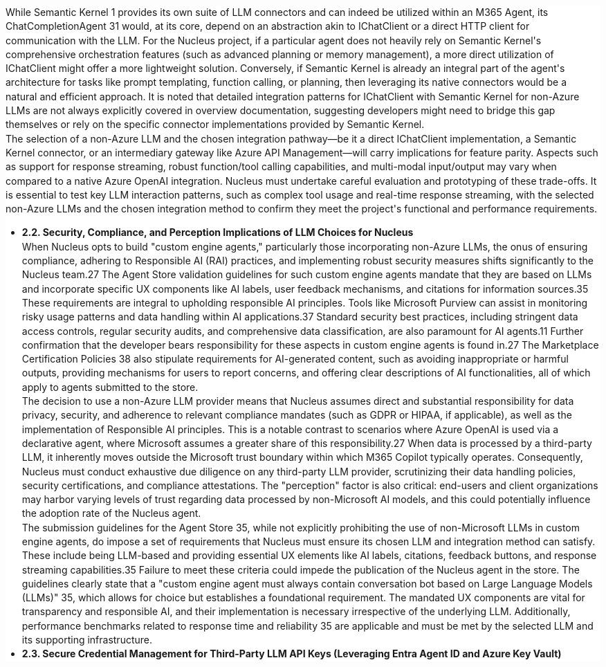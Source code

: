   While Semantic Kernel 1 provides its own suite of LLM connectors and can indeed be utilized within an M365 Agent, its ChatCompletionAgent 31 would, at its core, depend on an abstraction akin to IChatClient or a direct HTTP client for communication with the LLM. For the Nucleus project, if a particular agent does not heavily rely on Semantic Kernel's comprehensive orchestration features (such as advanced planning or memory management), a more direct utilization of IChatClient might offer a more lightweight solution. Conversely, if Semantic Kernel is already an integral part of the agent's architecture for tasks like prompt templating, function calling, or planning, then leveraging its native connectors would be a natural and efficient approach. It is noted that detailed integration patterns for IChatClient with Semantic Kernel for non-Azure LLMs are not always explicitly covered in overview documentation, suggesting developers might need to bridge this gap themselves or rely on the specific connector implementations provided by Semantic Kernel.  
  The selection of a non-Azure LLM and the chosen integration pathway—be it a direct IChatClient implementation, a Semantic Kernel connector, or an intermediary gateway like Azure API Management—will carry implications for feature parity. Aspects such as support for response streaming, robust function/tool calling capabilities, and multi-modal input/output may vary when compared to a native Azure OpenAI integration. Nucleus must undertake careful evaluation and prototyping of these trade-offs. It is essential to test key LLM interaction patterns, such as complex tool usage and real-time response streaming, with the selected non-Azure LLMs and the chosen integration method to confirm they meet the project's functional and performance requirements.  
* **2.2. Security, Compliance, and Perception Implications of LLM Choices for Nucleus**  
  When Nucleus opts to build "custom engine agents," particularly those incorporating non-Azure LLMs, the onus of ensuring compliance, adhering to Responsible AI (RAI) practices, and implementing robust security measures shifts significantly to the Nucleus team.27 The Agent Store validation guidelines for such custom engine agents mandate that they are based on LLMs and incorporate specific UX components like AI labels, user feedback mechanisms, and citations for information sources.35 These requirements are integral to upholding responsible AI principles. Tools like Microsoft Purview can assist in monitoring risky usage patterns and data handling within AI applications.37 Standard security best practices, including stringent data access controls, regular security audits, and comprehensive data classification, are also paramount for AI agents.11 Further confirmation that the developer bears responsibility for these aspects in custom engine agents is found in.27 The Marketplace Certification Policies 38 also stipulate requirements for AI-generated content, such as avoiding inappropriate or harmful outputs, providing mechanisms for users to report concerns, and offering clear descriptions of AI functionalities, all of which apply to agents submitted to the store.  
  The decision to use a non-Azure LLM provider means that Nucleus assumes direct and substantial responsibility for data privacy, security, and adherence to relevant compliance mandates (such as GDPR or HIPAA, if applicable), as well as the implementation of Responsible AI principles. This is a notable contrast to scenarios where Azure OpenAI is used via a declarative agent, where Microsoft assumes a greater share of this responsibility.27 When data is processed by a third-party LLM, it inherently moves outside the Microsoft trust boundary within which M365 Copilot typically operates. Consequently, Nucleus must conduct exhaustive due diligence on any third-party LLM provider, scrutinizing their data handling policies, security certifications, and compliance attestations. The "perception" factor is also critical: end-users and client organizations may harbor varying levels of trust regarding data processed by non-Microsoft AI models, and this could potentially influence the adoption rate of the Nucleus agent.  
  The submission guidelines for the Agent Store 35, while not explicitly prohibiting the use of non-Microsoft LLMs in custom engine agents, do impose a set of requirements that Nucleus must ensure its chosen LLM and integration method can satisfy. These include being LLM-based and providing essential UX elements like AI labels, citations, feedback buttons, and response streaming capabilities.35 Failure to meet these criteria could impede the publication of the Nucleus agent in the store. The guidelines clearly state that a "custom engine agent must always contain conversation bot based on Large Language Models (LLMs)" 35, which allows for choice but establishes a foundational requirement. The mandated UX components are vital for transparency and responsible AI, and their implementation is necessary irrespective of the underlying LLM. Additionally, performance benchmarks related to response time and reliability 35 are applicable and must be met by the selected LLM and its supporting infrastructure.  
* **2.3. Secure Credential Management for Third-Party LLM API Keys (Leveraging Entra Agent ID and Azure Key Vault)**  